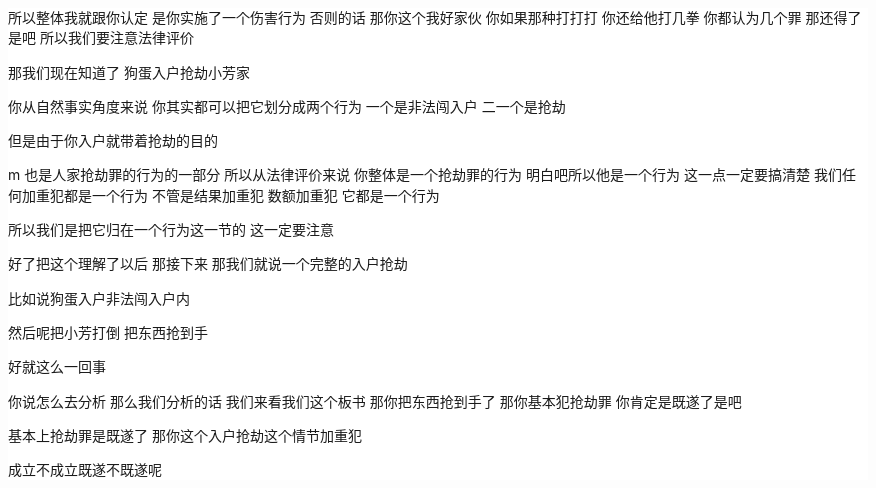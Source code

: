 所以整体我就跟你认定
是你实施了一个伤害行为
否则的话
那你这个我好家伙
你如果那种打打打
你还给他打几拳
你都认为几个罪
那还得了是吧
所以我们要注意法律评价

那我们现在知道了
狗蛋入户抢劫小芳家

你从自然事实角度来说
你其实都可以把它划分成两个行为
一个是非法闯入户
二一个是抢劫

但是由于你入户就带着抢劫的目的

m
也是人家抢劫罪的行为的一部分
所以从法律评价来说
你整体是一个抢劫罪的行为
明白吧所以他是一个行为
这一点一定要搞清楚
我们任何加重犯都是一个行为
不管是结果加重犯
数额加重犯
它都是一个行为

所以我们是把它归在一个行为这一节的
这一定要注意

好了把这个理解了以后
那接下来
那我们就说一个完整的入户抢劫

比如说狗蛋入户非法闯入户内

然后呢把小芳打倒
把东西抢到手

好就这么一回事

你说怎么去分析
那么我们分析的话
我们来看我们这个板书
那你把东西抢到手了
那你基本犯抢劫罪
你肯定是既遂了是吧

基本上抢劫罪是既遂了
那你这个入户抢劫这个情节加重犯

成立不成立既遂不既遂呢
